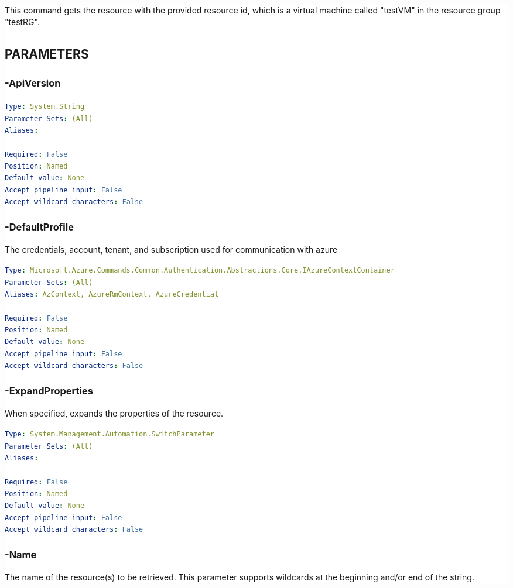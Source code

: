 This command gets the resource with the provided resource id, which is a virtual machine called "testVM" in the resource group "testRG".

## PARAMETERS

### -ApiVersion

```yaml
Type: System.String
Parameter Sets: (All)
Aliases:

Required: False
Position: Named
Default value: None
Accept pipeline input: False
Accept wildcard characters: False
```

### -DefaultProfile
The credentials, account, tenant, and subscription used for communication with azure

```yaml
Type: Microsoft.Azure.Commands.Common.Authentication.Abstractions.Core.IAzureContextContainer
Parameter Sets: (All)
Aliases: AzContext, AzureRmContext, AzureCredential

Required: False
Position: Named
Default value: None
Accept pipeline input: False
Accept wildcard characters: False
```

### -ExpandProperties
When specified, expands the properties of the resource.

```yaml
Type: System.Management.Automation.SwitchParameter
Parameter Sets: (All)
Aliases:

Required: False
Position: Named
Default value: None
Accept pipeline input: False
Accept wildcard characters: False
```

### -Name
The name of the resource(s) to be retrieved. This parameter supports wildcards at the beginning and/or end of the string.
